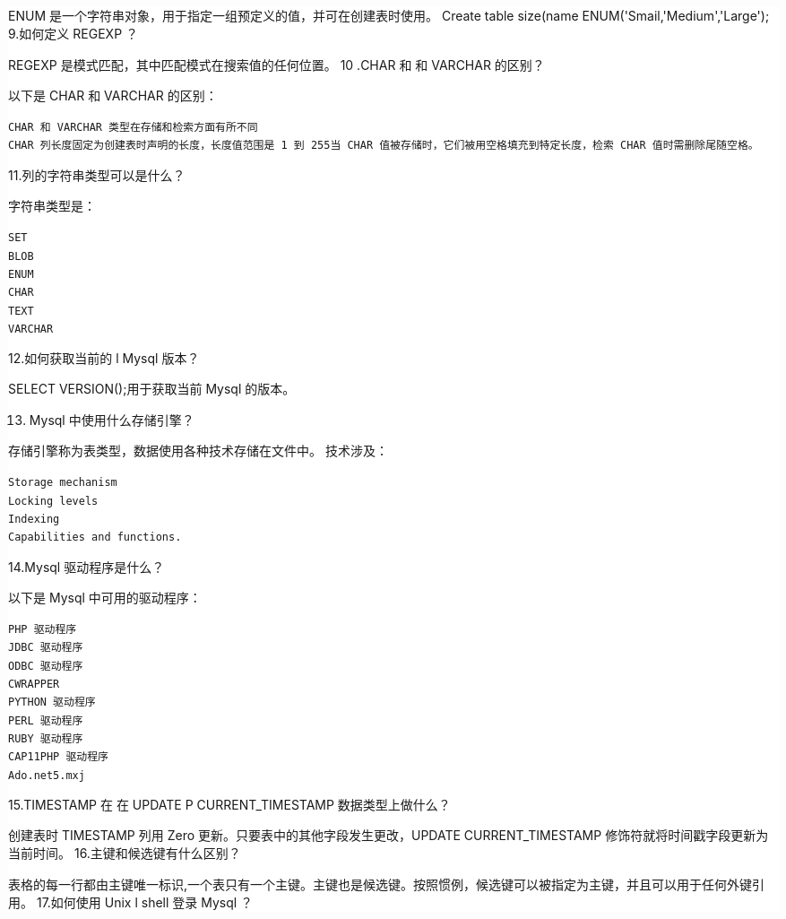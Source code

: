 ENUM 是一个字符串对象，用于指定一组预定义的值，并可在创建表时使用。
Create table size(name ENUM(&#039;Smail,&#039;Medium&#039;,&#039;Large&#039;);
9.如何定义 REGEXP ？

REGEXP 是模式匹配，其中匹配模式在搜索值的任何位置。
10 .CHAR 和 和 VARCHAR 的区别？

以下是 CHAR 和 VARCHAR 的区别：

    CHAR 和 VARCHAR 类型在存储和检索方面有所不同
    CHAR 列长度固定为创建表时声明的长度，长度值范围是 1 到 255当 CHAR 值被存储时，它们被用空格填充到特定长度，检索 CHAR 值时需删除尾随空格。

11.列的字符串类型可以是什么？

字符串类型是：

    SET
    BLOB
    ENUM
    CHAR
    TEXT
    VARCHAR

12.如何获取当前的 l Mysql 版本？

SELECT VERSION();用于获取当前 Mysql 的版本。

13. Mysql 中使用什么存储引擎？

存储引擎称为表类型，数据使用各种技术存储在文件中。
技术涉及：

    Storage mechanism
    Locking levels
    Indexing
    Capabilities and functions.

14.Mysql 驱动程序是什么？

以下是 Mysql 中可用的驱动程序：

    PHP 驱动程序
    JDBC 驱动程序
    ODBC 驱动程序
    CWRAPPER
    PYTHON 驱动程序
    PERL 驱动程序
    RUBY 驱动程序
    CAP11PHP 驱动程序
    Ado.net5.mxj

15.TIMESTAMP 在 在 UPDATE P CURRENT_TIMESTAMP 数据类型上做什么？

创建表时 TIMESTAMP 列用 Zero 更新。只要表中的其他字段发生更改，UPDATE
CURRENT_TIMESTAMP 修饰符就将时间戳字段更新为当前时间。
16.主键和候选键有什么区别？

表格的每一行都由主键唯一标识,一个表只有一个主键。主键也是候选键。按照惯例，候选键可以被指定为主键，并且可以用于任何外键引用。
17.如何使用 Unix l shell 登录 Mysql ？
